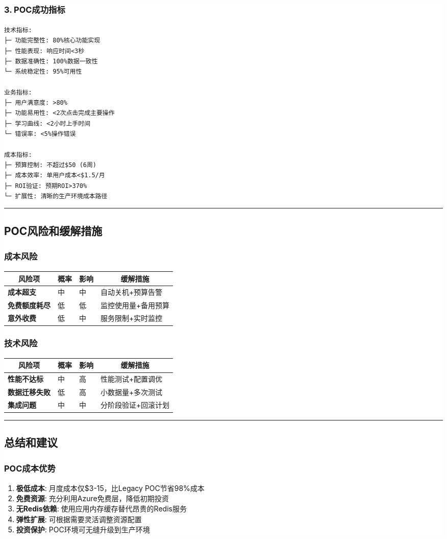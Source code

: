 ### 3. POC成功指标
```
技术指标:
├─ 功能完整性: 80%核心功能实现
├─ 性能表现: 响应时间<3秒
├─ 数据准确性: 100%数据一致性
└─ 系统稳定性: 95%可用性

业务指标:
├─ 用户满意度: >80%
├─ 功能易用性: <2次点击完成主要操作
├─ 学习曲线: <2小时上手时间
└─ 错误率: <5%操作错误

成本指标:
├─ 预算控制: 不超过$50 (6周)
├─ 成本效率: 单用户成本<$1.5/月
├─ ROI验证: 预期ROI>370%
└─ 扩展性: 清晰的生产环境成本路径
```

---

## POC风险和缓解措施

### 成本风险
| 风险项 | 概率 | 影响 | 缓解措施 |
|--------|------|------|----------|
| **成本超支** | 中 | 中 | 自动关机+预算告警 |
| **免费额度耗尽** | 低 | 低 | 监控使用量+备用预算 |
| **意外收费** | 低 | 中 | 服务限制+实时监控 |

### 技术风险
| 风险项 | 概率 | 影响 | 缓解措施 |
|--------|------|------|----------|
| **性能不达标** | 中 | 高 | 性能测试+配置调优 |
| **数据迁移失败** | 低 | 高 | 小数据量+多次测试 |
| **集成问题** | 中 | 中 | 分阶段验证+回滚计划 |

---

## 总结和建议

### POC成本优势
1. **极低成本**: 月度成本仅$3-15，比Legacy POC节省98%成本
2. **免费资源**: 充分利用Azure免费层，降低初期投资
3. **无Redis依赖**: 使用应用内存缓存替代昂贵的Redis服务
4. **弹性扩展**: 可根据需要灵活调整资源配置
5. **投资保护**: POC环境可无缝升级到生产环境
